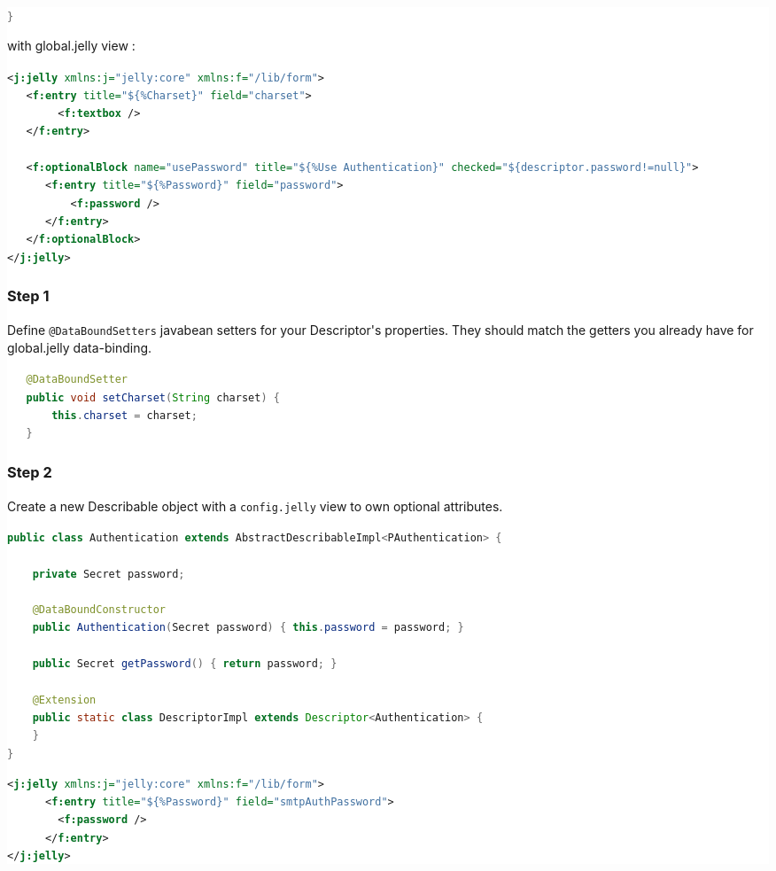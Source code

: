 ```java   
}
```   

with global.jelly view :
```xml
<j:jelly xmlns:j="jelly:core" xmlns:f="/lib/form">
   <f:entry title="${%Charset}" field="charset">
        <f:textbox />
   </f:entry> 

   <f:optionalBlock name="usePassword" title="${%Use Authentication}" checked="${descriptor.password!=null}">
      <f:entry title="${%Password}" field="password">
          <f:password />
      </f:entry>
   </f:optionalBlock>
</j:jelly>
```

### Step 1

Define `@DataBoundSetters` javabean setters for your Descriptor's properties. They should match the getters you already have for 
global.jelly data-binding.
   
```java   
   @DataBoundSetter
   public void setCharset(String charset) {
       this.charset = charset;
   }     
```     
   
### Step 2   
Create a new Describable object with a `config.jelly` view to own optional attributes. 

```java
public class Authentication extends AbstractDescribableImpl<PAuthentication> {

    private Secret password;

    @DataBoundConstructor
    public Authentication(Secret password) { this.password = password; }

    public Secret getPassword() { return password; }

    @Extension
    public static class DescriptorImpl extends Descriptor<Authentication> {
    }
}
```
```xml
<j:jelly xmlns:j="jelly:core" xmlns:f="/lib/form">
      <f:entry title="${%Password}" field="smtpAuthPassword">
        <f:password />
      </f:entry>
</j:jelly>
```
